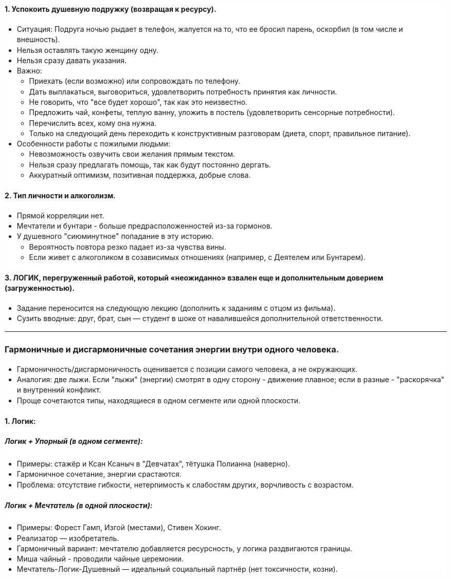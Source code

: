 #### 1. Успокоить душевную подружку (возвращая к ресурсу).

* Ситуация: Подруга ночью рыдает в телефон, жалуется на то, что ее бросил парень, оскорбил (в том числе и внешность).
* Нельзя оставлять такую женщину одну.
* Нельзя сразу давать указания.
* Важно:
    * Приехать (если возможно) или сопровождать по телефону.
    * Дать выплакаться, выговориться, удовлетворить потребность принятия как личности.
    * Не говорить, что "все будет хорошо", так как это неизвестно.
    * Предложить чай, конфеты, теплую ванну, уложить в постель (удовлетворить сенсорные потребности).
    * Перечислить всех, кому она нужна.
    * Только на следующий день переходить к конструктивным разговорам (диета, спорт, правильное питание).
* Особенности работы с пожилыми людьми:
    * Невозможность озвучить свои желания прямым текстом.
    * Нельзя сразу предлагать помощь, так как будут постоянно дергать.
    * Аккуратный оптимизм, позитивная поддержка, добрые слова.

#### 2. Тип личности и алкоголизм.

* Прямой корреляции нет.
* Мечтатели и бунтари - больше предрасположенностей из-за гормонов.
* У душевного "сиюминутное" попадание в эту историю.
    * Вероятность повтора резко падает из-за чувства вины.
    * Если живет с алкоголиком в созависимых отношениях (например, с Деятелем или Бунтарем).

#### 3. ЛОГИК, перегруженный работой, который «неожиданно» взвален еще и дополнительным доверием (загруженностью).

* Задание переносится на следующую лекцию (дополнить к заданиям с отцом из фильма).
* Сузить вводные: друг, брат, сын — студент в шоке от навалившейся дополнительной ответственности.

---

### Гармоничные и дисгармоничные сочетания энергии внутри одного человека.

* Гармоничность/дисгармоничность оценивается с позиции самого человека, а не окружающих.
* Аналогия: две лыжи. Если "лыжи" (энергии) смотрят в одну сторону - движение плавное; если в разные - "раскорячка" и внутренний конфликт.
* Проще сочетаются типы, находящиеся в одном сегменте или одной плоскости.

#### 1. Логик:

##### Логик + Упорный (в одном сегменте):
* Примеры: стажёр и Ксан Ксаныч в "Девчатах", тётушка Полианна (наверно).
* Гармоничное сочетание, энергии срастаются.
* Проблема: отсутствие гибкости, нетерпимость к слабостям других, ворчливость с возрастом.

##### Логик + Мечтатель (в одной плоскости):
* Примеры: Форест Гамп, Изгой (местами), Стивен Хокинг.
* Реализатор — изобретатель.
* Гармоничный вариант: мечтателю добавляется ресурсность, у логика раздвигаются границы.
* Миша чайный - проводили чайные церемонии.
* Мечтатель-Логик-Душевный — идеальный социальный партнёр (нет токсичности, козни).
